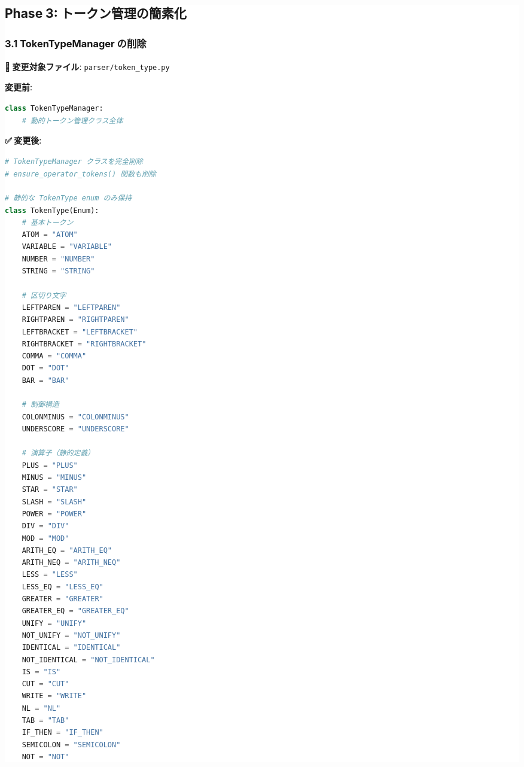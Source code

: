## Phase 3: トークン管理の簡素化

### 3.1 TokenTypeManager の削除

**📝 変更対象ファイル**: `parser/token_type.py`

**変更前**:
```python
class TokenTypeManager:
    # 動的トークン管理クラス全体
```

**✅ 変更後**:
```python
# TokenTypeManager クラスを完全削除
# ensure_operator_tokens() 関数も削除

# 静的な TokenType enum のみ保持
class TokenType(Enum):
    # 基本トークン
    ATOM = "ATOM"
    VARIABLE = "VARIABLE"
    NUMBER = "NUMBER"
    STRING = "STRING"
    
    # 区切り文字
    LEFTPAREN = "LEFTPAREN"
    RIGHTPAREN = "RIGHTPAREN"
    LEFTBRACKET = "LEFTBRACKET"
    RIGHTBRACKET = "RIGHTBRACKET"
    COMMA = "COMMA"
    DOT = "DOT"
    BAR = "BAR"
    
    # 制御構造
    COLONMINUS = "COLONMINUS"
    UNDERSCORE = "UNDERSCORE"
    
    # 演算子（静的定義）
    PLUS = "PLUS"
    MINUS = "MINUS"
    STAR = "STAR"
    SLASH = "SLASH"
    POWER = "POWER"
    DIV = "DIV"
    MOD = "MOD"
    ARITH_EQ = "ARITH_EQ"
    ARITH_NEQ = "ARITH_NEQ"
    LESS = "LESS"
    LESS_EQ = "LESS_EQ"
    GREATER = "GREATER"
    GREATER_EQ = "GREATER_EQ"
    UNIFY = "UNIFY"
    NOT_UNIFY = "NOT_UNIFY"
    IDENTICAL = "IDENTICAL"
    NOT_IDENTICAL = "NOT_IDENTICAL"
    IS = "IS"
    CUT = "CUT"
    WRITE = "WRITE"
    NL = "NL"
    TAB = "TAB"
    IF_THEN = "IF_THEN"
    SEMICOLON = "SEMICOLON"
    NOT = "NOT"
```